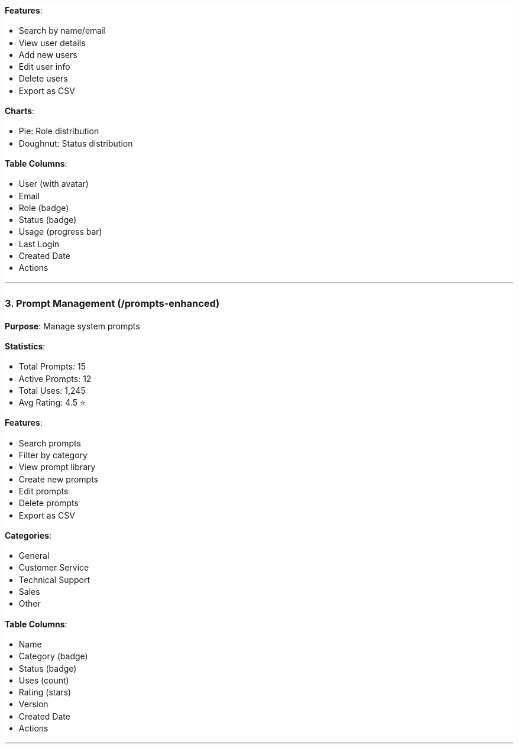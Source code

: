 **Features**:
- Search by name/email
- View user details
- Add new users
- Edit user info
- Delete users
- Export as CSV

**Charts**:
- Pie: Role distribution
- Doughnut: Status distribution

**Table Columns**:
- User (with avatar)
- Email
- Role (badge)
- Status (badge)
- Usage (progress bar)
- Last Login
- Created Date
- Actions

---

### 3. Prompt Management (/prompts-enhanced)
**Purpose**: Manage system prompts

**Statistics**:
- Total Prompts: 15
- Active Prompts: 12
- Total Uses: 1,245
- Avg Rating: 4.5 ⭐

**Features**:
- Search prompts
- Filter by category
- View prompt library
- Create new prompts
- Edit prompts
- Delete prompts
- Export as CSV

**Categories**:
- General
- Customer Service
- Technical Support
- Sales
- Other

**Table Columns**:
- Name
- Category (badge)
- Status (badge)
- Uses (count)
- Rating (stars)
- Version
- Created Date
- Actions

---